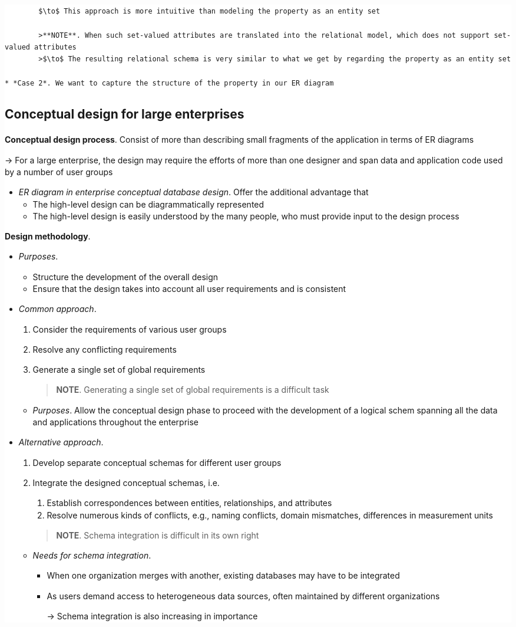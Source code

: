             $\to$ This approach is more intuitive than modeling the property as an entity set

            >**NOTE**. When such set-valued attributes are translated into the relational model, which does not support set-valued attributes
            >$\to$ The resulting relational schema is very similar to what we get by regarding the property as an entity set

    * *Case 2*. We want to capture the structure of the property in our ER diagram

## Conceptual design for large enterprises
**Conceptual design process**. Consist of more than describing small fragments of the application in terms of ER diagrams

$\to$ For a large enterprise, the design may require the efforts of more than one designer and span data and application code used by a number of user groups
* *ER diagram in enterprise conceptual database design*. Offer the additional advantage that 
    * The high-level design can be diagrammatically represented 
    * The high-level design is easily understood by the many people, who must provide input to the design process

**Design methodology**.
* *Purposes*.
    * Structure the development of the overall design
    * Ensure that the design takes into account all user requirements and is consistent
* *Common approach*. 
    1. Consider the requirements of various user groups
    2. Resolve any conflicting requirements
    3. Generate a single set of global requirements
        
        >**NOTE**. Generating a single set of global requirements is a difficult task

    * *Purposes*. Allow the conceptual design phase to proceed with the development of a logical schem spanning all the data and applications throughout the enterprise

*  *Alternative approach*. 
    1. Develop separate conceptual schemas for different user groups
    2. Integrate the designed conceptual schemas, i.e. 
        1. Establish correspondences between entities, relationships, and attributes
        2. Resolve numerous kinds of conflicts, e.g., naming conflicts, domain mismatches, differences in measurement units
        
        >**NOTE**. Schema integration is difficult in its own right
        
    * *Needs for schema integration*. 
        * When one organization merges with another, existing databases may have to be integrated
        * As users demand access to heterogeneous data sources, often maintained by different organizations

            $\to$ Schema integration is also increasing in importance